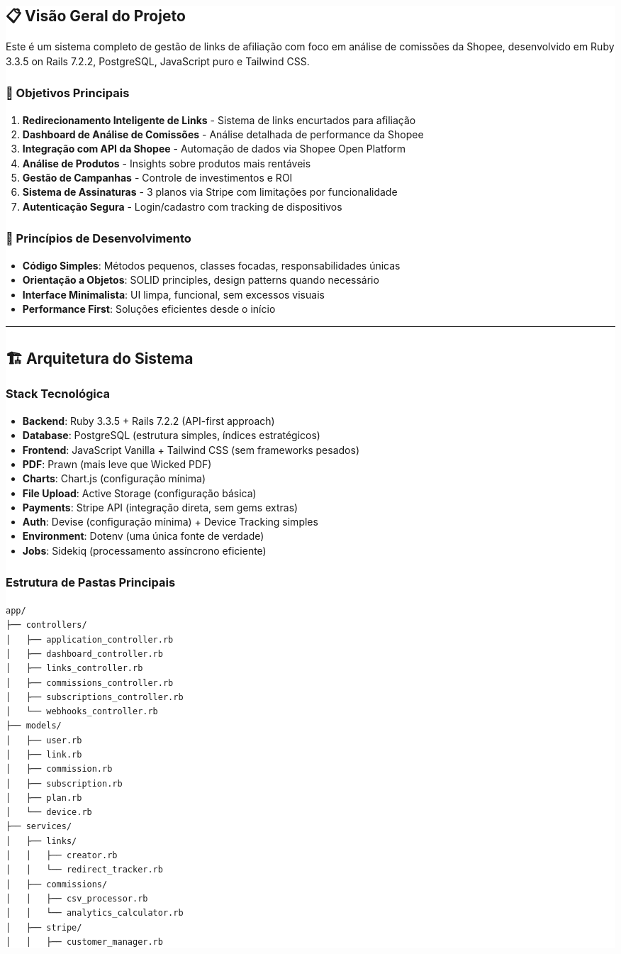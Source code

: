 ## 📋 Visão Geral do Projeto

Este é um sistema completo de gestão de links de afiliação com foco em análise de comissões da Shopee, desenvolvido em Ruby 3.3.5 on Rails 7.2.2, PostgreSQL, JavaScript puro e Tailwind CSS.

### 🎯 Objetivos Principais
1. **Redirecionamento Inteligente de Links** - Sistema de links encurtados para afiliação
2. **Dashboard de Análise de Comissões** - Análise detalhada de performance da Shopee
3. **Integração com API da Shopee** - Automação de dados via Shopee Open Platform
4. **Análise de Produtos** - Insights sobre produtos mais rentáveis
5. **Gestão de Campanhas** - Controle de investimentos e ROI
6. **Sistema de Assinaturas** - 3 planos via Stripe com limitações por funcionalidade
7. **Autenticação Segura** - Login/cadastro com tracking de dispositivos

### 🧠 Princípios de Desenvolvimento
- **Código Simples**: Métodos pequenos, classes focadas, responsabilidades únicas
- **Orientação a Objetos**: SOLID principles, design patterns quando necessário
- **Interface Minimalista**: UI limpa, funcional, sem excessos visuais
- **Performance First**: Soluções eficientes desde o início

---

## 🏗️ Arquitetura do Sistema

### Stack Tecnológica
- **Backend**: Ruby 3.3.5 + Rails 7.2.2 (API-first approach)
- **Database**: PostgreSQL (estrutura simples, índices estratégicos)
- **Frontend**: JavaScript Vanilla + Tailwind CSS (sem frameworks pesados)
- **PDF**: Prawn (mais leve que Wicked PDF)
- **Charts**: Chart.js (configuração mínima)
- **File Upload**: Active Storage (configuração básica)
- **Payments**: Stripe API (integração direta, sem gems extras)
- **Auth**: Devise (configuração mínima) + Device Tracking simples
- **Environment**: Dotenv (uma única fonte de verdade)
- **Jobs**: Sidekiq (processamento assíncrono eficiente)

### Estrutura de Pastas Principais
```
app/
├── controllers/
│   ├── application_controller.rb
│   ├── dashboard_controller.rb
│   ├── links_controller.rb
│   ├── commissions_controller.rb
│   ├── subscriptions_controller.rb
│   └── webhooks_controller.rb
├── models/
│   ├── user.rb
│   ├── link.rb
│   ├── commission.rb
│   ├── subscription.rb
│   ├── plan.rb
│   └── device.rb
├── services/
│   ├── links/
│   │   ├── creator.rb
│   │   └── redirect_tracker.rb
│   ├── commissions/
│   │   ├── csv_processor.rb
│   │   └── analytics_calculator.rb
│   ├── stripe/
│   │   ├── customer_manager.rb
```